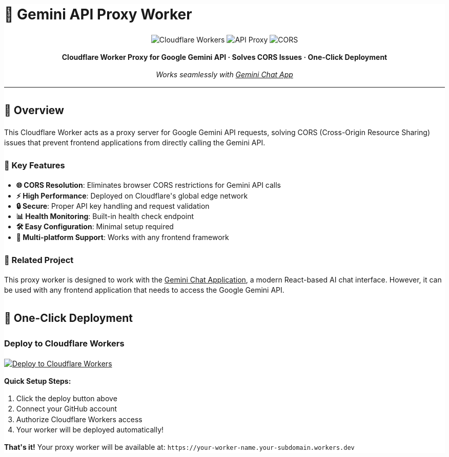 # 🚀 Gemini API Proxy Worker

<div align="center">

![Cloudflare Workers](https://img.shields.io/badge/Cloudflare-Workers-F38020?style=for-the-badge&logo=cloudflare)
![API Proxy](https://img.shields.io/badge/API-Proxy-00D4AA?style=for-the-badge)
![CORS](https://img.shields.io/badge/CORS-Enabled-4285F4?style=for-the-badge)

**Cloudflare Worker Proxy for Google Gemini API · Solves CORS Issues · One-Click Deployment**

*Works seamlessly with [Gemini Chat App](https://github.com/tellerlin/gemini-app)*

</div>

---

## 📖 Overview

This Cloudflare Worker acts as a proxy server for Google Gemini API requests, solving CORS (Cross-Origin Resource Sharing) issues that prevent frontend applications from directly calling the Gemini API.

### 🎯 Key Features

- **🌐 CORS Resolution**: Eliminates browser CORS restrictions for Gemini API calls
- **⚡ High Performance**: Deployed on Cloudflare's global edge network
- **🔒 Secure**: Proper API key handling and request validation
- **📊 Health Monitoring**: Built-in health check endpoint
- **🛠️ Easy Configuration**: Minimal setup required
- **📱 Multi-platform Support**: Works with any frontend framework

### 🔗 Related Project

This proxy worker is designed to work with the [Gemini Chat Application](https://github.com/tellerlin/gemini-app), a modern React-based AI chat interface. However, it can be used with any frontend application that needs to access the Google Gemini API.

## 🚀 One-Click Deployment

### Deploy to Cloudflare Workers

[![Deploy to Cloudflare Workers](https://deploy.workers.cloudflare.com/button)](https://deploy.workers.cloudflare.com/?url=https://github.com/tellerlin/gemini-proxy-worker)

**Quick Setup Steps:**
1. Click the deploy button above
2. Connect your GitHub account
3. Authorize Cloudflare Workers access
4. Your worker will be deployed automatically!

**That's it!** Your proxy worker will be available at: `https://your-worker-name.your-subdomain.workers.dev`
